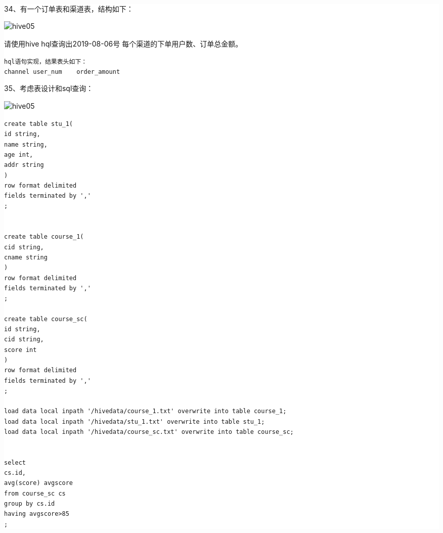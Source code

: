 

34、有一个订单表和渠道表，结构如下：

![hive05](himg/hive09.png)

请使用hive hql查询出2019-08-06号 每个渠道的下单用户数、订单总金额。

```
hql语句实现，结果表头如下：
channel	user_num	order_amount
```



35、考虑表设计和sql查询：

![hive05](himg/hive10.png)

```
create table stu_1(
id string,
name string,
age int,
addr string
)
row format delimited 
fields terminated by ','
;


create table course_1(
cid string,
cname string
)
row format delimited 
fields terminated by ','
;

create table course_sc(
id string,
cid string,
score int
)
row format delimited 
fields terminated by ','
;

load data local inpath '/hivedata/course_1.txt' overwrite into table course_1;
load data local inpath '/hivedata/stu_1.txt' overwrite into table stu_1;
load data local inpath '/hivedata/course_sc.txt' overwrite into table course_sc;


select
cs.id,
avg(score) avgscore
from course_sc cs
group by cs.id
having avgscore>85
;
```
